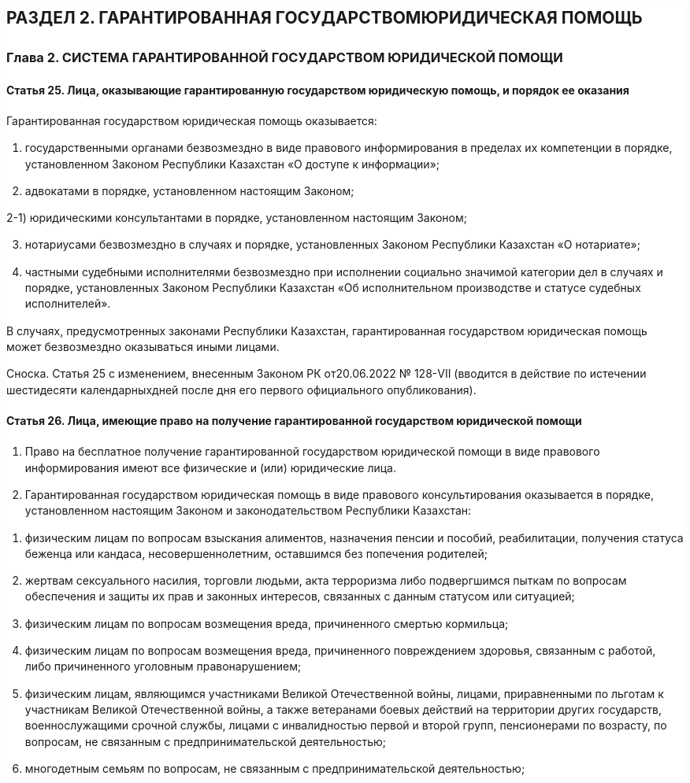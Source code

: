 ## РАЗДЕЛ 2. ГАРАНТИРОВАННАЯ ГОСУДАРСТВОМЮРИДИЧЕСКАЯ ПОМОЩЬ

### Глава 2. СИСТЕМА ГАРАНТИРОВАННОЙ ГОСУДАРСТВОМ ЮРИДИЧЕСКОЙ ПОМОЩИ

#### Статья 25. Лица, оказывающие гарантированную государством  юридическую помощь, и порядок ее оказания

Гарантированная государством юридическая помощь оказывается:

1) государственными органами безвозмездно в виде правового информирования в пределах их компетенции в порядке, установленном Законом Республики Казахстан «О доступе к информации»;

2) адвокатами в порядке, установленном настоящим Законом;

2-1) юридическими консультантами в порядке, установленном настоящим Законом;

3) нотариусами безвозмездно в случаях и порядке, установленных Законом Республики Казахстан «О нотариате»;

4) частными судебными исполнителями безвозмездно при исполнении социально значимой категории дел в случаях и порядке, установленных Законом Республики Казахстан «Об исполнительном производстве и статусе судебных исполнителей».

В случаях, предусмотренных законами Республики Казахстан, гарантированная государством юридическая помощь может безвозмездно оказываться иными лицами.

Сноска. Статья 25 с изменением, внесенным Законом РК от20.06.2022 № 128-VII (вводится в действие по истечении шестидесяти календарныхдней после дня его первого официального опубликования).

#### Статья 26. Лица, имеющие право на получение гарантированной государством юридической помощи

1. Право на бесплатное получение гарантированной государством юридической помощи в виде правового информирования имеют все физические и (или) юридические лица.

2. Гарантированная государством юридическая помощь в виде правового консультирования оказывается в порядке, установленном настоящим Законом и законодательством Республики Казахстан:

1) физическим лицам по вопросам взыскания алиментов, назначения пенсии и пособий, реабилитации, получения статуса беженца или кандаса, несовершеннолетним, оставшимся без попечения родителей;

2) жертвам сексуального насилия, торговли людьми, акта терроризма либо подвергшимся пыткам по вопросам обеспечения и защиты их прав и законных интересов, связанных с данным статусом или ситуацией;

3) физическим лицам по вопросам возмещения вреда, причиненного смертью кормильца;

4) физическим лицам по вопросам возмещения вреда, причиненного повреждением здоровья, связанным с работой, либо причиненного уголовным правонарушением;

5) физическим лицам, являющимся участниками Великой Отечественной войны, лицами, приравненными по льготам к участникам Великой Отечественной войны, а также ветеранами боевых действий на территории других государств, военнослужащими срочной службы, лицами с инвалидностью первой и второй групп, пенсионерами по возрасту, по вопросам, не связанным с предпринимательской деятельностью;

6) многодетным семьям по вопросам, не связанным с предпринимательской деятельностью;
